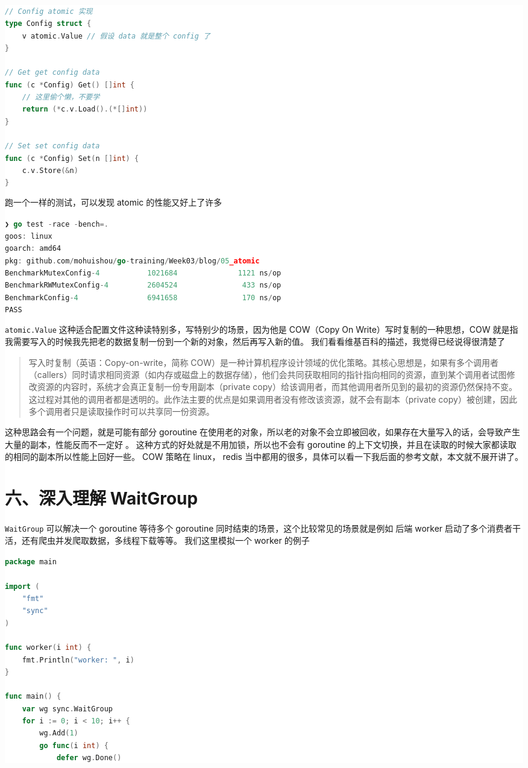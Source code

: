 ```go
// Config atomic 实现
type Config struct {
	v atomic.Value // 假设 data 就是整个 config 了
}

// Get get config data
func (c *Config) Get() []int {
	// 这里偷个懒，不要学
	return (*c.v.Load().(*[]int))
}

// Set set config data
func (c *Config) Set(n []int) {
	c.v.Store(&n)
}
```

跑一个一样的测试，可以发现 atomic 的性能又好上了许多

```go
❯ go test -race -bench=.
goos: linux
goarch: amd64
pkg: github.com/mohuishou/go-training/Week03/blog/05_atomic
BenchmarkMutexConfig-4           1021684              1121 ns/op
BenchmarkRWMutexConfig-4         2604524               433 ns/op
BenchmarkConfig-4                6941658               170 ns/op
PASS
```

`atomic.Value` 这种适合配置文件这种读特别多，写特别少的场景，因为他是 COW（Copy On Write）写时复制的一种思想，COW 就是指我需要写入的时候我先把老的数据复制一份到一个新的对象，然后再写入新的值。
我们看看维基百科的描述，我觉得已经说得很清楚了

> 写入时复制（英语：Copy-on-write，简称 COW）是一种计算机程序设计领域的优化策略。其核心思想是，如果有多个调用者（callers）同时请求相同资源（如内存或磁盘上的数据存储），他们会共同获取相同的指针指向相同的资源，直到某个调用者试图修改资源的内容时，系统才会真正复制一份专用副本（private copy）给该调用者，而其他调用者所见到的最初的资源仍然保持不变。这过程对其他的调用者都是透明的。此作法主要的优点是如果调用者没有修改该资源，就不会有副本（private copy）被创建，因此多个调用者只是读取操作时可以共享同一份资源。

这种思路会有一个问题，就是可能有部分 goroutine 在使用老的对象，所以老的对象不会立即被回收，如果存在大量写入的话，会导致产生大量的副本，性能反而不一定好 。
这种方式的好处就是不用加锁，所以也不会有 goroutine 的上下文切换，并且在读取的时候大家都读取的相同的副本所以性能上回好一些。
COW 策略在 linux， redis 当中都用的很多，具体可以看一下我后面的参考文献，本文就不展开讲了。

# 六、深入理解 WaitGroup

`WaitGroup` 可以解决一个 goroutine 等待多个 goroutine 同时结束的场景，这个比较常见的场景就是例如 后端 worker 启动了多个消费者干活，还有爬虫并发爬取数据，多线程下载等等。
我们这里模拟一个 worker 的例子

```go
package main

import (
	"fmt"
	"sync"
)

func worker(i int) {
	fmt.Println("worker: ", i)
}

func main() {
	var wg sync.WaitGroup
	for i := 0; i < 10; i++ {
		wg.Add(1)
		go func(i int) {
			defer wg.Done()
```